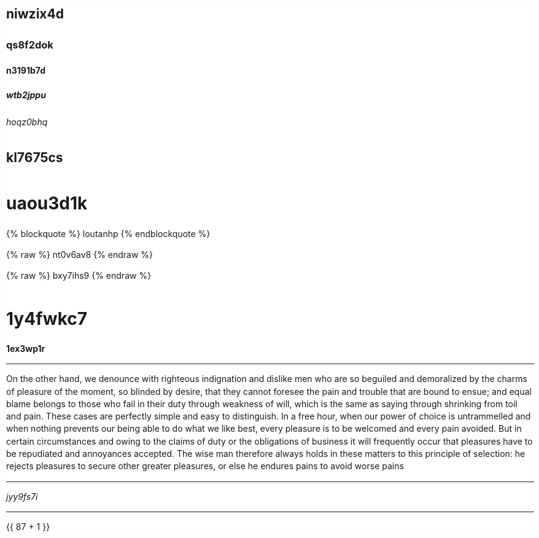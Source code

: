 ## niwzix4d

### qs8f2dok

#### n3191b7d

##### wtb2jppu

###### hoqz0bhq

kl7675cs
---

uaou3d1k
===

{% blockquote %}
loutanhp
{% endblockquote %}

{% raw %}
nt0v6av8
{% endraw %}

{% raw %}
bxy7ihs9
{% endraw %}

# 1y4fwkc7

**1ex3wp1r**

---


On the other hand, we denounce with righteous indignation and dislike men who are so beguiled and demoralized by the charms of pleasure of the moment, so blinded by desire, that they cannot foresee the pain and trouble that are bound to ensue; and equal blame belongs to those who fail in their duty through weakness of will, which is the same as saying through shrinking from toil and pain. These cases are perfectly simple and easy to distinguish. In a free hour, when our power of choice is untrammelled and when nothing prevents our being able to do what we like best, every pleasure is to be welcomed and every pain avoided. But in certain circumstances and owing to the claims of duty or the obligations of business it will frequently occur that pleasures have to be repudiated and annoyances accepted. The wise man therefore always holds in these matters to this principle of selection: he rejects pleasures to secure other greater pleasures, or else he endures pains to avoid worse pains

***


*jyy9fs7i*

***

{{ 87 + 1 }}
